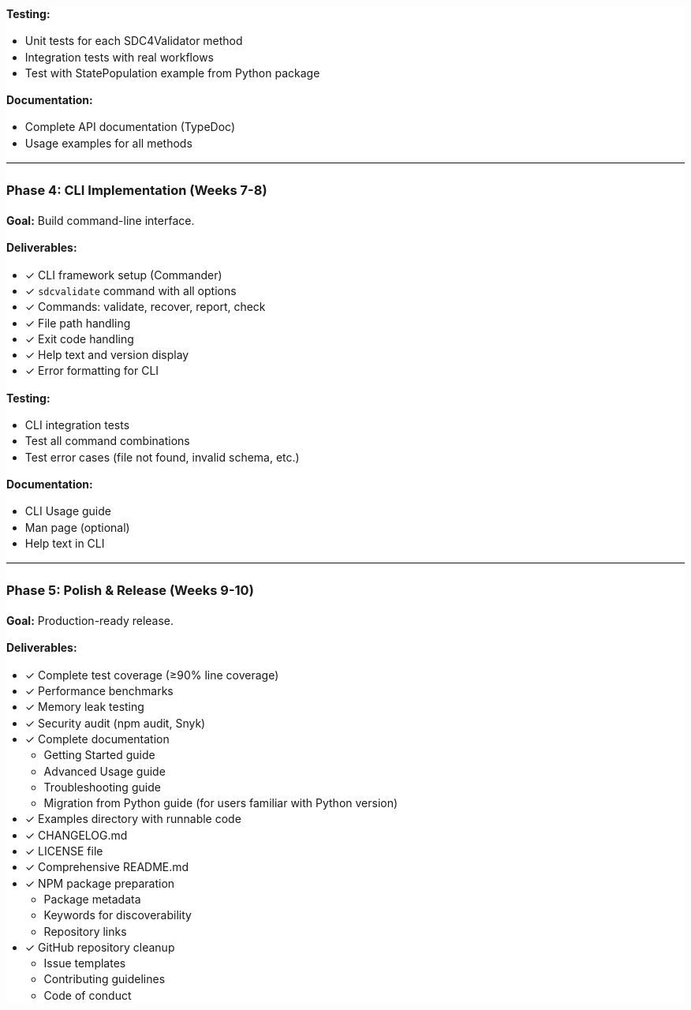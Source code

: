 **Testing:**
- Unit tests for each SDC4Validator method
- Integration tests with real workflows
- Test with StatePopulation example from Python package

**Documentation:**
- Complete API documentation (TypeDoc)
- Usage examples for all methods

---

### Phase 4: CLI Implementation (Weeks 7-8)

**Goal:** Build command-line interface.

**Deliverables:**
- ✓ CLI framework setup (Commander)
- ✓ `sdcvalidate` command with all options
- ✓ Commands: validate, recover, report, check
- ✓ File path handling
- ✓ Exit code handling
- ✓ Help text and version display
- ✓ Error formatting for CLI

**Testing:**
- CLI integration tests
- Test all command combinations
- Test error cases (file not found, invalid schema, etc.)

**Documentation:**
- CLI Usage guide
- Man page (optional)
- Help text in CLI

---

### Phase 5: Polish & Release (Weeks 9-10)

**Goal:** Production-ready release.

**Deliverables:**
- ✓ Complete test coverage (≥90% line coverage)
- ✓ Performance benchmarks
- ✓ Memory leak testing
- ✓ Security audit (npm audit, Snyk)
- ✓ Complete documentation
  - Getting Started guide
  - Advanced Usage guide
  - Troubleshooting guide
  - Migration from Python guide (for users familiar with Python version)
- ✓ Examples directory with runnable code
- ✓ CHANGELOG.md
- ✓ LICENSE file
- ✓ Comprehensive README.md
- ✓ NPM package preparation
  - Package metadata
  - Keywords for discoverability
  - Repository links
- ✓ GitHub repository cleanup
  - Issue templates
  - Contributing guidelines
  - Code of conduct
